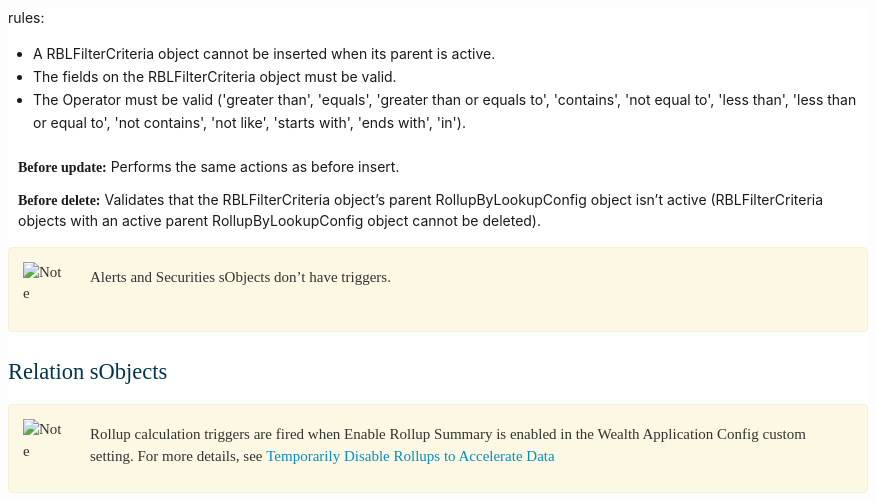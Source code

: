 rules:<ul class="m_8355028503362454194gmail-ul m_8355028503362454194gmail-bulletList" style="padding:0px;margin:0px 0px 23px 25px;list-style-position:initial"><li class="m_8355028503362454194gmail-li" style="line-height:23px;float:none">A RBLFilterCriteria object cannot be inserted when its parent is active.</li><li class="m_8355028503362454194gmail-li" style="line-height:23px;float:none">The fields on the RBLFilterCriteria object must be valid.</li><li class="m_8355028503362454194gmail-li" style="line-height:23px;float:none">The Operator must be valid ('greater than', 'equals', 'greater than or equals to', 'contains', 'not equal to', 'less than', 'less than or equal to', 'not contains', 'not like', 'starts with', 'ends with', 'in').</li></ul></dd><dd class="m_8355028503362454194gmail-dd" style="margin-left:10px;margin-top:11.5px"><strong class="m_8355028503362454194gmail-ph m_8355028503362454194gmail-b" style="font-family:DSCDefaultFontBold">Before update:</strong>&nbsp;Performs the same actions as before insert.</dd><dd class="m_8355028503362454194gmail-dd" style="margin-left:10px;margin-top:11.5px"><strong class="m_8355028503362454194gmail-ph m_8355028503362454194gmail-b" style="font-family:DSCDefaultFontBold">Before delete:</strong>&nbsp;Validates that the RBLFilterCriteria object’s parent RollupByLookupConfig object isn’t active (RBLFilterCriteria objects with an active parent RollupByLookupConfig object cannot be deleted).</dd></dl><div class="m_8355028503362454194gmail-box m_8355028503362454194gmail-message m_8355028503362454194gmail-info" style="font-family:DSCDefaultFontRegular;font-size:15px;color:rgb(192,152,83);padding:14px 35px 14px 14px;margin-bottom:23px;background-color:rgb(252,248,227);border:1px solid rgb(251,238,213);border-radius:4px;overflow:hidden;zoom:1;margin-top:15px"><div class="m_8355028503362454194gmail-inner" style="color:rgb(51,51,51)"><div class="m_8355028503362454194gmail-bd"><div class="m_8355028503362454194gmail-media" style="overflow:hidden;zoom:1;margin-top:0px"><img class="m_8355028503362454194gmail-img m_8355028503362454194gmail-mtm CToWUd" src="https://ci5.googleusercontent.com/proxy/hGhy_3r3cGOD6vvxu5kTWa0hKhyzokrVhQzR_NkPZ9whjZtA8zPUt2EqPIHtO32QqoKqAEtxPTjigfqqaGufKWMoR7coqBB0yGWyGbtSHbpBTcgn_92IH48AK8RjPDLWHuzsnRdhbsAKRzVH1h0BMxeTD_qPC_Yrb92bqimKTYTBYL06E7pI2TFWWabzWVbBjMvVXHIBI1b3UmiWrFZ12QMr=s0-d-e1-ft#https://developer.salesforce.com/docs/resources/img/en-us/218.0?doc_id=images%2Ficon_note.png&amp;folder=financial_services_cloud_object_reference" alt="Note" style="height:55px;max-width:100%;vertical-align:top;border:0px;float:left;display:block;width:44px;margin-right:23px"><div class="m_8355028503362454194gmail-mediaBd" style="zoom:1;margin-top:5px"><p style="margin:0px 0px 10px">Alerts and Securities sObjects don’t have triggers.</p></div></div></div></div></div></div><div class="m_8355028503362454194gmail-section" style="font-family:DSCDefaultFontRegular;font-size:15px"><h2 class="m_8355028503362454194gmail-helpHead2" style="margin:10px 0px;color:rgb(1,52,78);font-size:22.5px;line-height:34.5px;font-weight:normal">Relation sObjects</h2><div class="m_8355028503362454194gmail-box m_8355028503362454194gmail-message m_8355028503362454194gmail-info" style="color:rgb(192,152,83);padding:14px 35px 14px 14px;margin-bottom:23px;background-color:rgb(252,248,227);border:1px solid rgb(251,238,213);border-radius:4px;overflow:hidden;zoom:1;margin-top:15px"><div class="m_8355028503362454194gmail-inner" style="color:rgb(51,51,51)"><div class="m_8355028503362454194gmail-bd"><div class="m_8355028503362454194gmail-media" style="overflow:hidden;zoom:1;margin-top:0px"><img class="m_8355028503362454194gmail-img m_8355028503362454194gmail-mtm CToWUd" src="https://ci5.googleusercontent.com/proxy/hGhy_3r3cGOD6vvxu5kTWa0hKhyzokrVhQzR_NkPZ9whjZtA8zPUt2EqPIHtO32QqoKqAEtxPTjigfqqaGufKWMoR7coqBB0yGWyGbtSHbpBTcgn_92IH48AK8RjPDLWHuzsnRdhbsAKRzVH1h0BMxeTD_qPC_Yrb92bqimKTYTBYL06E7pI2TFWWabzWVbBjMvVXHIBI1b3UmiWrFZ12QMr=s0-d-e1-ft#https://developer.salesforce.com/docs/resources/img/en-us/218.0?doc_id=images%2Ficon_note.png&amp;folder=financial_services_cloud_object_reference" alt="Note" style="height:55px;max-width:100%;vertical-align:top;border:0px;float:left;display:block;width:44px;margin-right:23px"><div class="m_8355028503362454194gmail-mediaBd" style="zoom:1;margin-top:5px"><p style="margin:0px 0px 10px">Rollup calculation triggers are fired when Enable Rollup Summary is enabled in the Wealth Application Config custom setting. For more details, see&nbsp;<a class="m_8355028503362454194gmail-xref" href="https://developer.salesforce.com/docs/atlas.en-us.218.0.financial_services_cloud_admin_guide.meta/financial_services_cloud_admin_guide/fsc_admin_show_disable_rollups.htm?search_text=Enable%20Rollup%20Summary" style="text-decoration-line:none;color:rgb(4,142,198)" target="_blank" data-saferedirecturl="https://www.google.com/url?q=https://developer.salesforce.com/docs/atlas.en-us.218.0.financial_services_cloud_admin_guide.meta/financial_services_cloud_admin_guide/fsc_admin_show_disable_rollups.htm?search_text%3DEnable%2520Rollup%2520Summary&amp;source=gmail&amp;ust=1547742256506000&amp;usg=AFQjCNEJpGe7ySDSffFYMa-jWkTRKtdNzg">Temporarily Disable Rollups to Accelerate Data